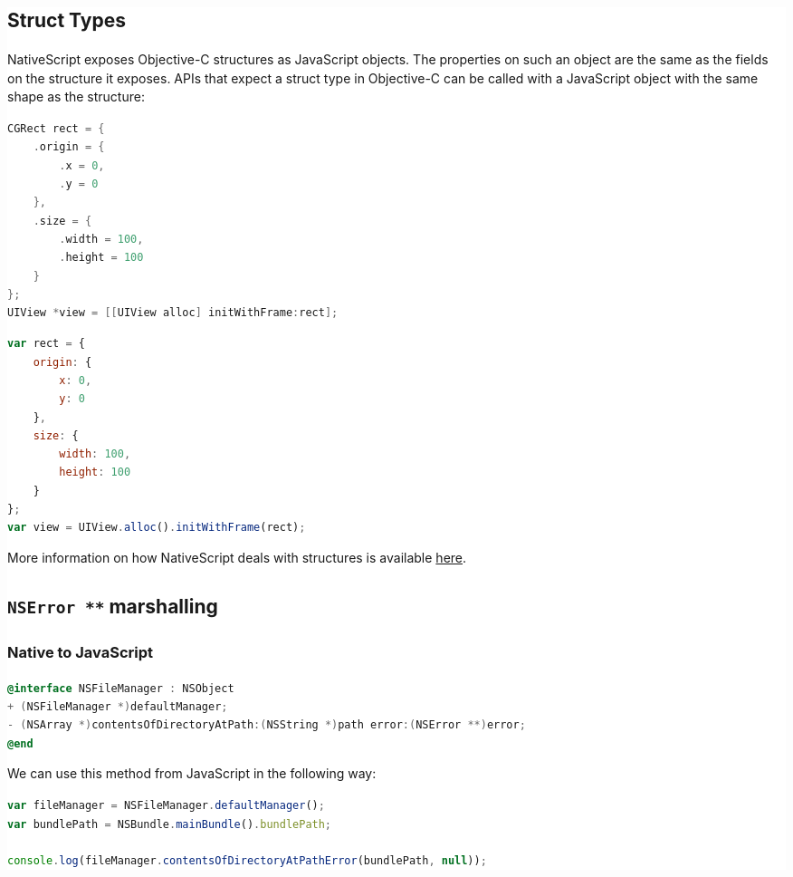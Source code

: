 ## Struct Types
NativeScript exposes Objective-C structures as JavaScript objects. The properties on such an object are the same as the fields on the structure it exposes. APIs that expect a struct type in Objective-C can be called with a JavaScript object with the same shape as the structure:
```objective-c
CGRect rect = {
    .origin = {
        .x = 0,
        .y = 0
    },
    .size = {
        .width = 100,
        .height = 100
    }
};
UIView *view = [[UIView alloc] initWithFrame:rect];
```
```javascript
var rect = {
    origin: {
        x: 0,
        y: 0
    },
    size: {
        width: 100,
        height: 100
    }
};
var view = UIView.alloc().initWithFrame(rect);
```

More information on how NativeScript deals with structures is available [here](../types/C-Structures.md).

## `NSError **` marshalling
### Native to JavaScript

```objective-c
@interface NSFileManager : NSObject
+ (NSFileManager *)defaultManager;
- (NSArray *)contentsOfDirectoryAtPath:(NSString *)path error:(NSError **)error;
@end
```

We can use this method from JavaScript in the following way:

```javascript
var fileManager = NSFileManager.defaultManager();
var bundlePath = NSBundle.mainBundle().bundlePath;

console.log(fileManager.contentsOfDirectoryAtPathError(bundlePath, null));
```
